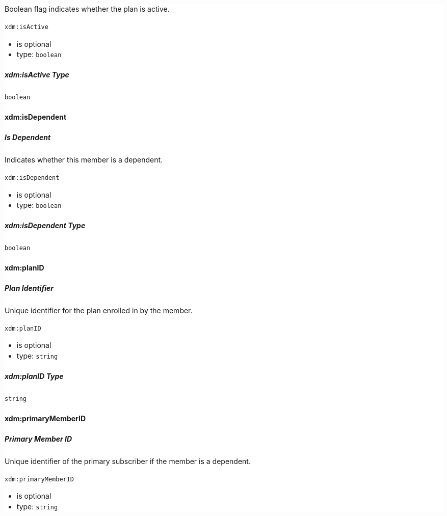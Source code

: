 Boolean flag indicates whether the plan is active.

`xdm:isActive`
* is optional
* type: `boolean`

##### xdm:isActive Type


`boolean`







#### xdm:isDependent
##### Is Dependent

Indicates whether this member is a dependent.

`xdm:isDependent`
* is optional
* type: `boolean`

##### xdm:isDependent Type


`boolean`







#### xdm:planID
##### Plan Identifier

Unique identifier for the plan enrolled in by the member.

`xdm:planID`
* is optional
* type: `string`

##### xdm:planID Type


`string`








#### xdm:primaryMemberID
##### Primary Member ID

Unique identifier of the primary subscriber if the member is a dependent.

`xdm:primaryMemberID`
* is optional
* type: `string`
